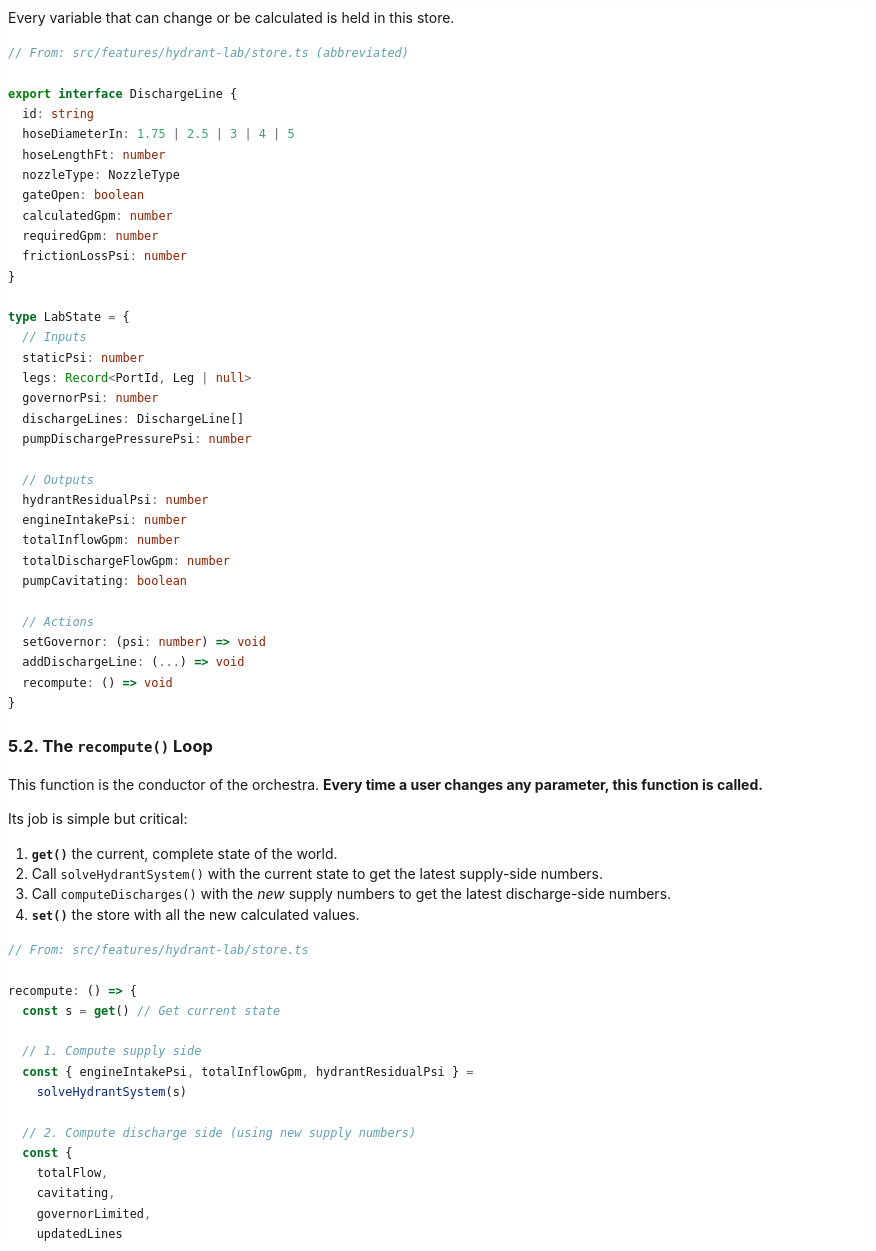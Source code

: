 Every variable that can change or be calculated is held in this store.

```typescript
// From: src/features/hydrant-lab/store.ts (abbreviated)

export interface DischargeLine {
  id: string
  hoseDiameterIn: 1.75 | 2.5 | 3 | 4 | 5
  hoseLengthFt: number
  nozzleType: NozzleType
  gateOpen: boolean
  calculatedGpm: number
  requiredGpm: number
  frictionLossPsi: number
}

type LabState = {
  // Inputs
  staticPsi: number
  legs: Record<PortId, Leg | null>
  governorPsi: number
  dischargeLines: DischargeLine[]
  pumpDischargePressurePsi: number
  
  // Outputs
  hydrantResidualPsi: number
  engineIntakePsi: number
  totalInflowGpm: number
  totalDischargeFlowGpm: number
  pumpCavitating: boolean
  
  // Actions
  setGovernor: (psi: number) => void
  addDischargeLine: (...) => void
  recompute: () => void
}
```

### 5.2. The `recompute()` Loop

This function is the conductor of the orchestra. **Every time a user changes any parameter, this function is called.**

Its job is simple but critical:
1.  **`get()`** the current, complete state of the world.
2.  Call `solveHydrantSystem()` with the current state to get the latest supply-side numbers.
3.  Call `computeDischarges()` with the *new* supply numbers to get the latest discharge-side numbers.
4.  **`set()`** the store with all the new calculated values.

```typescript
// From: src/features/hydrant-lab/store.ts

recompute: () => {
  const s = get() // Get current state
  
  // 1. Compute supply side
  const { engineIntakePsi, totalInflowGpm, hydrantResidualPsi } =
    solveHydrantSystem(s)
  
  // 2. Compute discharge side (using new supply numbers)
  const { 
    totalFlow, 
    cavitating, 
    governorLimited,
    updatedLines 
```